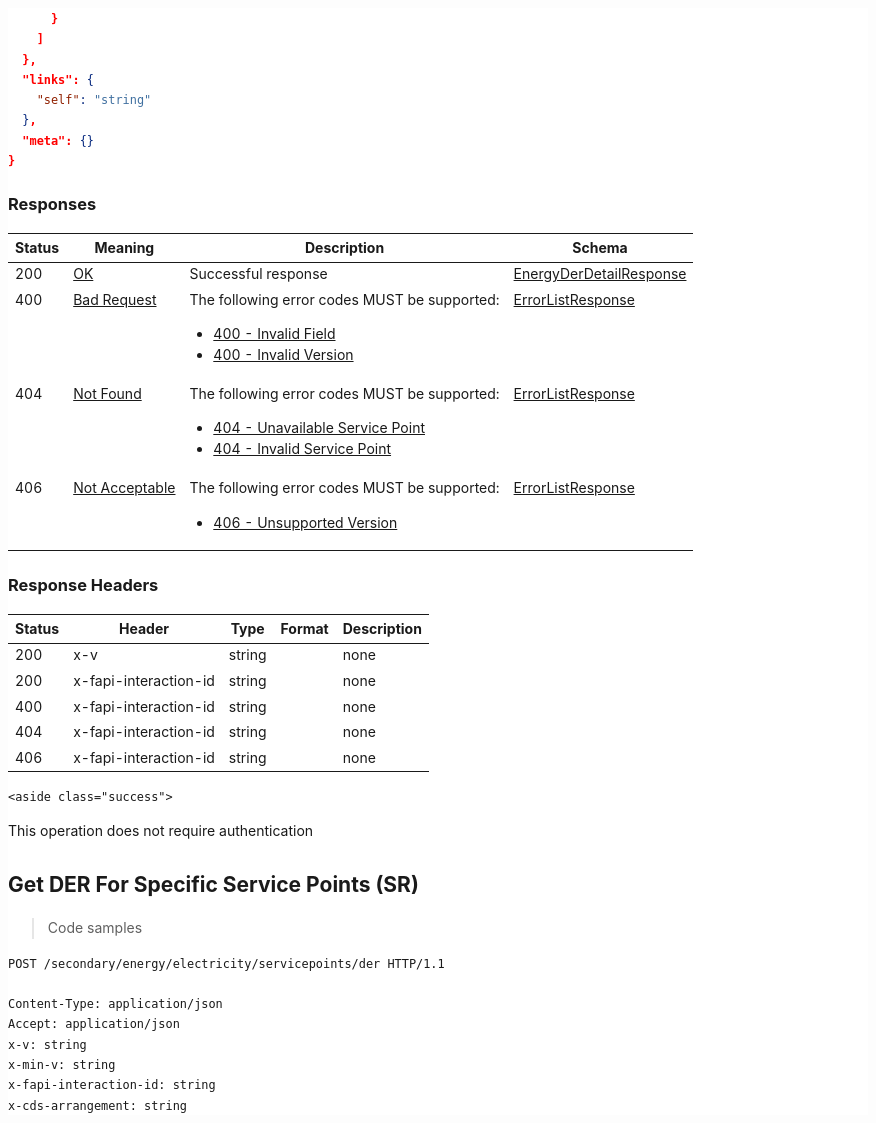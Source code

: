 ```json
      }
    ]
  },
  "links": {
    "self": "string"
  },
  "meta": {}
}
```

<h3 id="get-der-for-service-point-(sr)-responses">Responses</h3>

|Status|Meaning|Description|Schema|
|---|---|---|---|
|200|[OK](https://tools.ietf.org/html/rfc7231#section-6.3.1)|Successful response|[EnergyDerDetailResponse](#schemacdr-energy-secondary-data-holder-apienergyderdetailresponse)|
|400|[Bad Request](https://tools.ietf.org/html/rfc7231#section-6.5.1)|The following error codes MUST be supported:<br/><ul class="error-code-list"><li>[400 - Invalid Field](#error-400-field-invalid)</li><li>[400 - Invalid Version](#error-400-header-invalid-version)</li></ul>|[ErrorListResponse](#schemacdr-energy-secondary-data-holder-apierrorlistresponse)|
|404|[Not Found](https://tools.ietf.org/html/rfc7231#section-6.5.4)|The following error codes MUST be supported:<br/><ul class="error-code-list"><li>[404 - Unavailable Service Point](#error-404-unavailable-service-point)</li><li>[404 - Invalid Service Point](#error-404-invalid-service-point)</li></ul>|[ErrorListResponse](#schemacdr-energy-secondary-data-holder-apierrorlistresponse)|
|406|[Not Acceptable](https://tools.ietf.org/html/rfc7231#section-6.5.6)|The following error codes MUST be supported:<br/><ul class="error-code-list"><li>[406 - Unsupported Version](#error-406-header-unsupported-version)</li></ul>|[ErrorListResponse](#schemacdr-energy-secondary-data-holder-apierrorlistresponse)|

### Response Headers

|Status|Header|Type|Format|Description|
|---|---|---|---|---|
|200|x-v|string||none|
|200|x-fapi-interaction-id|string||none|
|400|x-fapi-interaction-id|string||none|
|404|x-fapi-interaction-id|string||none|
|406|x-fapi-interaction-id|string||none|

  
    <aside class="success">
This operation does not require authentication
</aside>

  

## Get DER For Specific Service Points (SR)

<a id="opIdlistDERForServicePoints"></a>

> Code samples

```http
POST /secondary/energy/electricity/servicepoints/der HTTP/1.1

Content-Type: application/json
Accept: application/json
x-v: string
x-min-v: string
x-fapi-interaction-id: string
x-cds-arrangement: string

```
